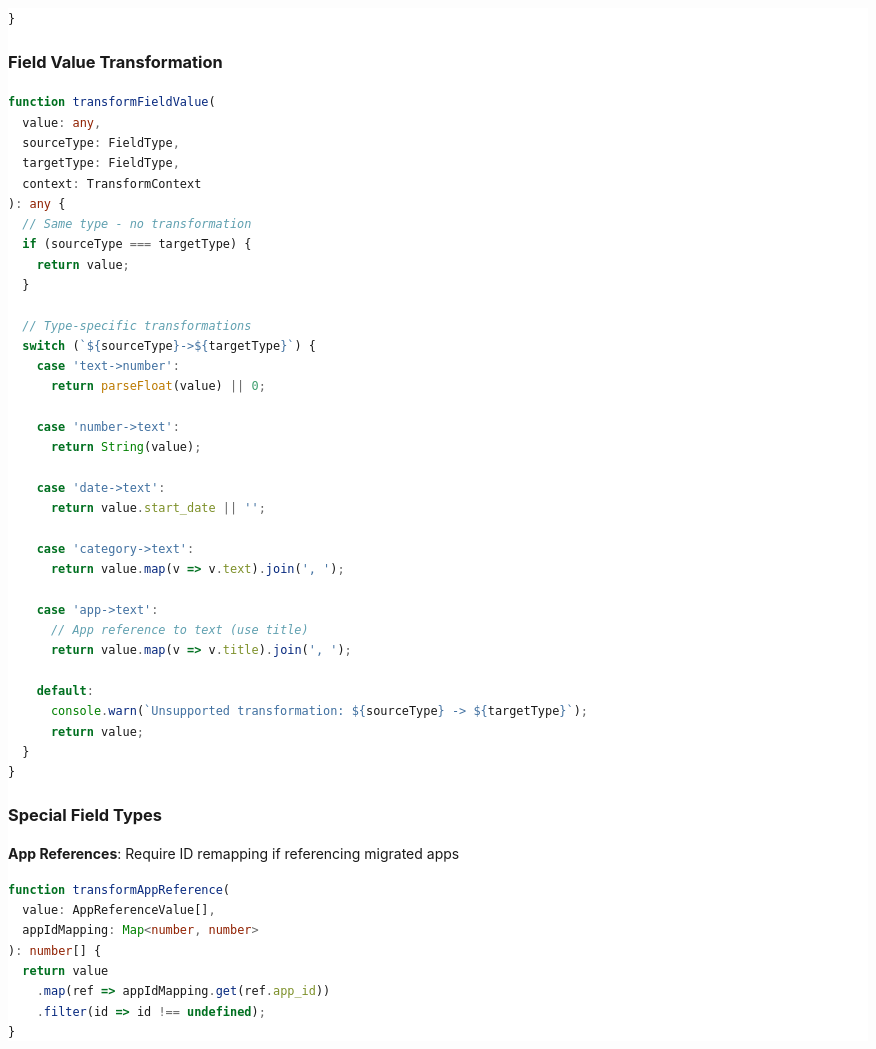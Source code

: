 ```typescript
}
```

### Field Value Transformation

```typescript
function transformFieldValue(
  value: any,
  sourceType: FieldType,
  targetType: FieldType,
  context: TransformContext
): any {
  // Same type - no transformation
  if (sourceType === targetType) {
    return value;
  }

  // Type-specific transformations
  switch (`${sourceType}->${targetType}`) {
    case 'text->number':
      return parseFloat(value) || 0;

    case 'number->text':
      return String(value);

    case 'date->text':
      return value.start_date || '';

    case 'category->text':
      return value.map(v => v.text).join(', ');

    case 'app->text':
      // App reference to text (use title)
      return value.map(v => v.title).join(', ');

    default:
      console.warn(`Unsupported transformation: ${sourceType} -> ${targetType}`);
      return value;
  }
}
```

### Special Field Types

**App References**: Require ID remapping if referencing migrated apps

```typescript
function transformAppReference(
  value: AppReferenceValue[],
  appIdMapping: Map<number, number>
): number[] {
  return value
    .map(ref => appIdMapping.get(ref.app_id))
    .filter(id => id !== undefined);
}
```
